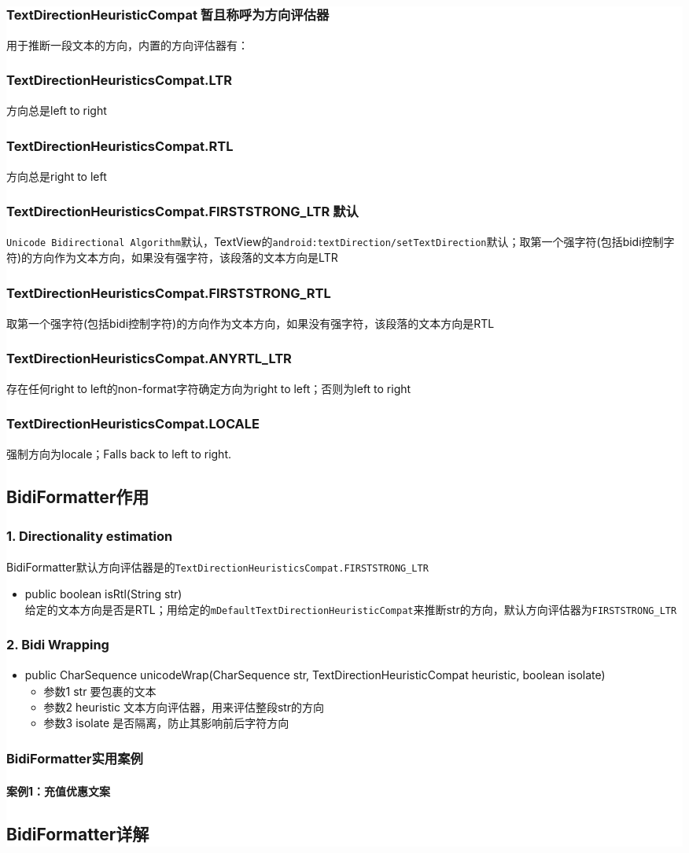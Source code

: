 ### TextDirectionHeuristicCompat 暂且称呼为方向评估器

用于推断一段文本的方向，内置的方向评估器有：

### TextDirectionHeuristicsCompat.LTR

方向总是left to right

### TextDirectionHeuristicsCompat.RTL

方向总是right to left

### TextDirectionHeuristicsCompat.FIRSTSTRONG_LTR 默认

`Unicode Bidirectional Algorithm`默认，TextView的`android:textDirection/setTextDirection`默认；取第一个强字符(包括bidi控制字符)的方向作为文本方向，如果没有强字符，该段落的文本方向是LTR

### TextDirectionHeuristicsCompat.FIRSTSTRONG_RTL

取第一个强字符(包括bidi控制字符)的方向作为文本方向，如果没有强字符，该段落的文本方向是RTL

### TextDirectionHeuristicsCompat.ANYRTL_LTR

存在任何right to left的non-format字符确定方向为right to left；否则为left to right

### TextDirectionHeuristicsCompat.LOCALE

强制方向为locale；Falls back to left to right.

## BidiFormatter作用

### 1. Directionality estimation

BidiFormatter默认方向评估器是的`TextDirectionHeuristicsCompat.FIRSTSTRONG_LTR`

- public boolean isRtl(String str)<br />给定的文本方向是否是RTL；用给定的`mDefaultTextDirectionHeuristicCompat`来推断str的方向，默认方向评估器为`FIRSTSTRONG_LTR`

### 2. Bidi Wrapping

- public CharSequence unicodeWrap(CharSequence str, TextDirectionHeuristicCompat heuristic, boolean isolate)
  - 参数1 str 要包裹的文本
  - 参数2 heuristic 文本方向评估器，用来评估整段str的方向
  - 参数3 isolate 是否隔离，防止其影响前后字符方向

### BidiFormatter实用案例

#### 案例1：充值优惠文案

## BidiFormatter详解
